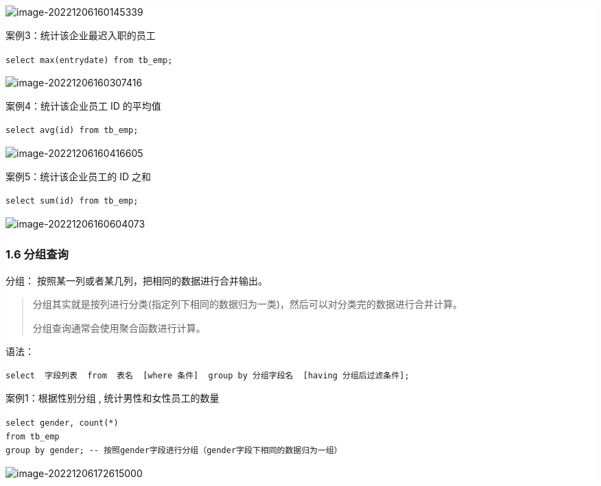 ![image-20221206160145339](https://cdn.jsdelivr.net/npm/zui-xin-ban-java-web-kai-fa-jiao-cheng@1.0.1/assets1/image-20221206160145339.png)



案例3：统计该企业最迟入职的员工

~~~mysql
select max(entrydate) from tb_emp;
~~~

![image-20221206160307416](https://cdn.jsdelivr.net/npm/zui-xin-ban-java-web-kai-fa-jiao-cheng@1.0.1/assets1/image-20221206160307416.png)



案例4：统计该企业员工 ID 的平均值

~~~mysql
select avg(id) from tb_emp;
~~~

![image-20221206160416605](https://cdn.jsdelivr.net/npm/zui-xin-ban-java-web-kai-fa-jiao-cheng@1.0.1/assets1/image-20221206160416605.png)



案例5：统计该企业员工的 ID 之和

~~~mysql
select sum(id) from tb_emp;
~~~

![image-20221206160604073](https://cdn.jsdelivr.net/npm/zui-xin-ban-java-web-kai-fa-jiao-cheng@1.0.1/assets1/image-20221206160604073.png)





### 1.6 分组查询

分组： 按照某一列或者某几列，把相同的数据进行合并输出。

> 分组其实就是按列进行分类(指定列下相同的数据归为一类)，然后可以对分类完的数据进行合并计算。
>
> 分组查询通常会使用聚合函数进行计算。

语法：

~~~mysql
select  字段列表  from  表名  [where 条件]  group by 分组字段名  [having 分组后过滤条件];
~~~



案例1：根据性别分组 , 统计男性和女性员工的数量

~~~mysql
select gender, count(*)
from tb_emp
group by gender; -- 按照gender字段进行分组（gender字段下相同的数据归为一组）
~~~

![image-20221206172615000](https://cdn.jsdelivr.net/npm/zui-xin-ban-java-web-kai-fa-jiao-cheng@1.0.1/assets1/image-20221206172615000.png)

